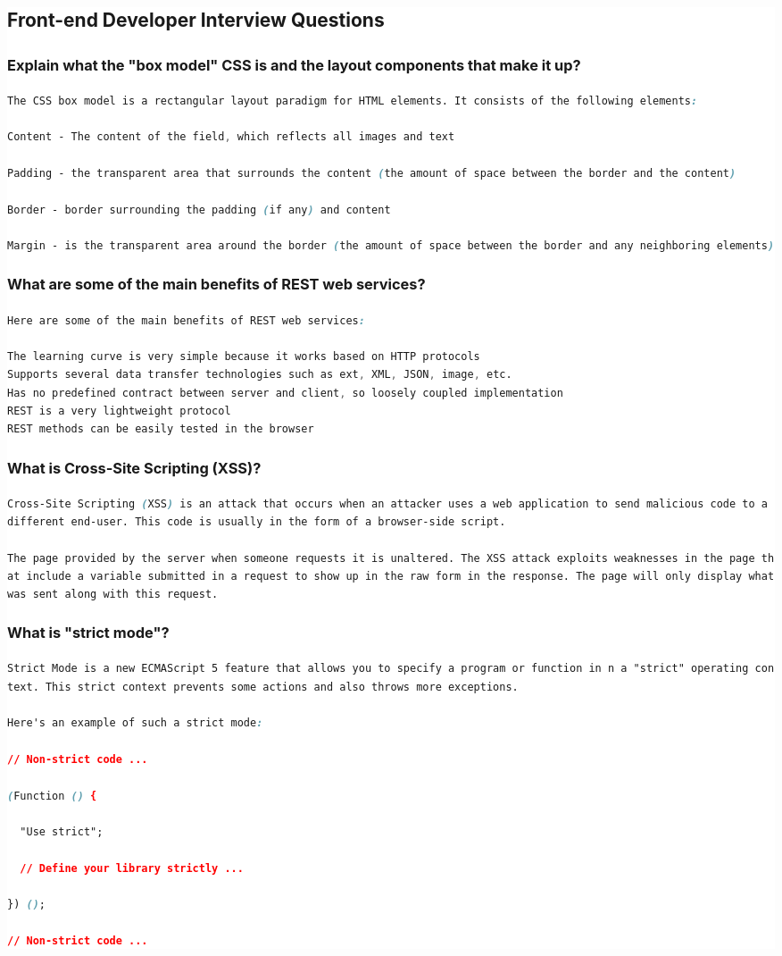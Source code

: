 ## Front-end Developer Interview Questions

### Explain what the "box model" CSS is and the layout components that make it up?

```css
The CSS box model is a rectangular layout paradigm for HTML elements. It consists of the following elements:

Content - The content of the field, which reflects all images and text

Padding - the transparent area that surrounds the content (the amount of space between the border and the content)

Border - border surrounding the padding (if any) and content

Margin - is the transparent area around the border (the amount of space between the border and any neighboring elements)
```

### What are some of the main benefits of REST web services?

```css
Here are some of the main benefits of REST web services:

The learning curve is very simple because it works based on HTTP protocols
Supports several data transfer technologies such as ext, XML, JSON, image, etc.
Has no predefined contract between server and client, so loosely coupled implementation
REST is a very lightweight protocol
REST methods can be easily tested in the browser
```

### What is Cross-Site Scripting (XSS)?

```css
Cross-Site Scripting (XSS) is an attack that occurs when an attacker uses a web application to send malicious code to a different end-user. This code is usually in the form of a browser-side script.

The page provided by the server when someone requests it is unaltered. The XSS attack exploits weaknesses in the page that include a variable submitted in a request to show up in the raw form in the response. The page will only display what was sent along with this request.
```

### What is "strict mode"?

```css
Strict Mode is a new ECMAScript 5 feature that allows you to specify a program or function in n a "strict" operating context. This strict context prevents some actions and also throws more exceptions.

Here's an example of such a strict mode:

// Non-strict code ...

(Function () {

  "Use strict";

  // Define your library strictly ...

}) ();

// Non-strict code ...
```